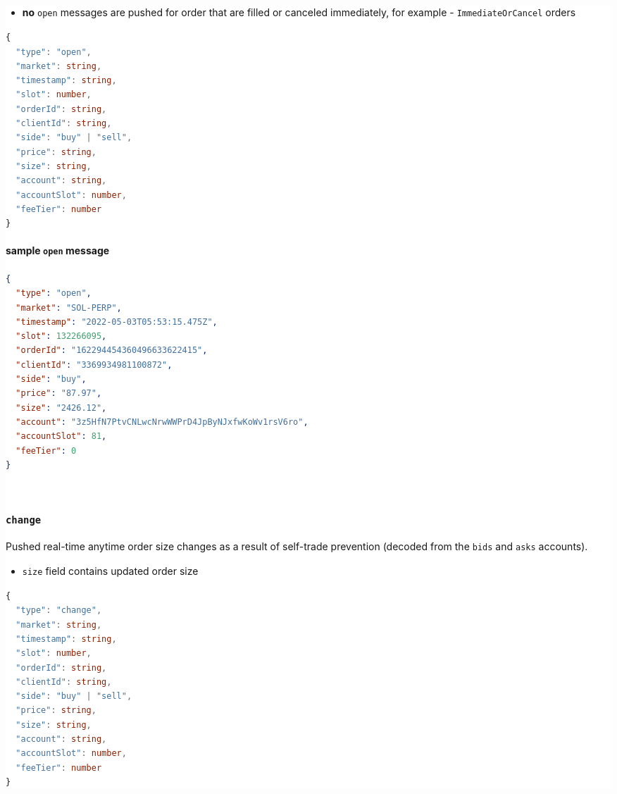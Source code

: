 - **no** `open` messages are pushed for order that are filled or canceled immediately, for example - `ImmediateOrCancel` orders

```ts
{
  "type": "open",
  "market": string,
  "timestamp": string,
  "slot": number,
  "orderId": string,
  "clientId": string,
  "side": "buy" | "sell",
  "price": string,
  "size": string,
  "account": string,
  "accountSlot": number,
  "feeTier": number
}
```

#### sample `open` message

```json
{
  "type": "open",
  "market": "SOL-PERP",
  "timestamp": "2022-05-03T05:53:15.475Z",
  "slot": 132266095,
  "orderId": "162294454360496633622415",
  "clientId": "3369934981100872",
  "side": "buy",
  "price": "87.97",
  "size": "2426.12",
  "account": "3z5HfN7PtvCNLwcNrwWWPrD4JpByNJxfwKoWv1rsV6ro",
  "accountSlot": 81,
  "feeTier": 0
}
```

<br/>

### `change`

Pushed real-time anytime order size changes as a result of self-trade prevention (decoded from the `bids` and `asks` accounts).

- `size` field contains updated order size

```ts
{
  "type": "change",
  "market": string,
  "timestamp": string,
  "slot": number,
  "orderId": string,
  "clientId": string,
  "side": "buy" | "sell",
  "price": string,
  "size": string,
  "account": string,
  "accountSlot": number,
  "feeTier": number
}
```
